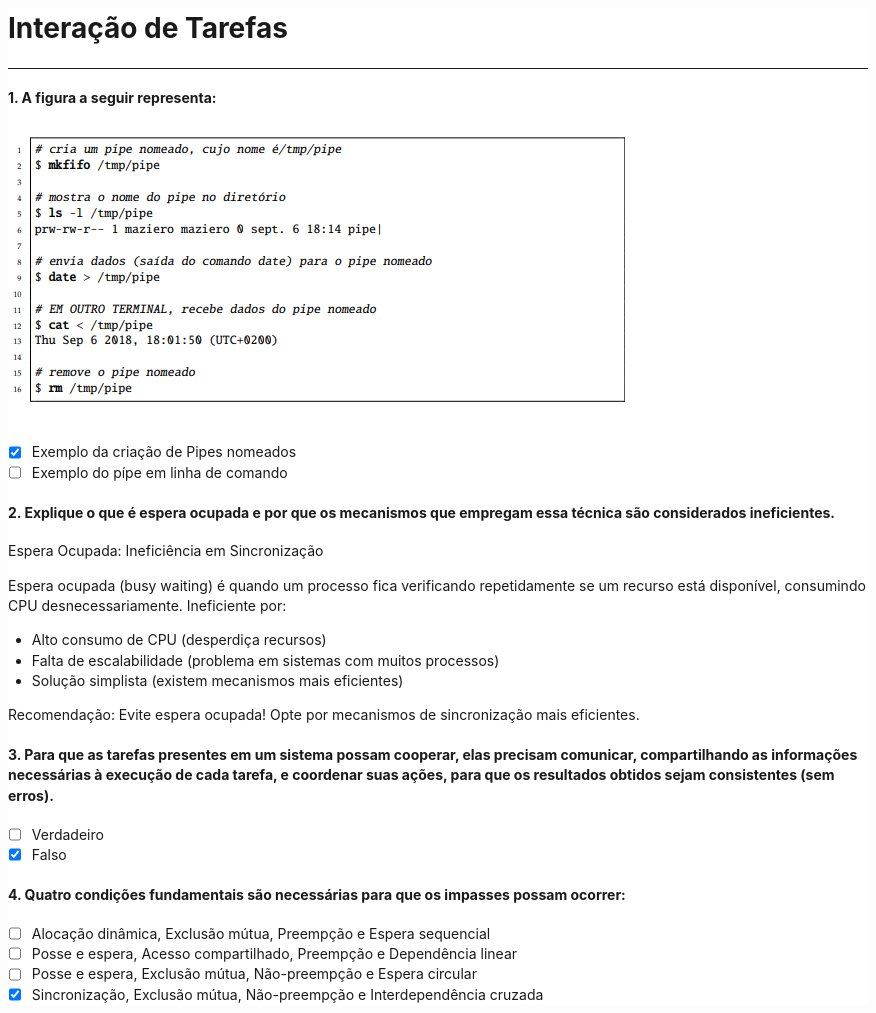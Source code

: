 # Interação de Tarefas

---

#### 1. A figura a seguir representa:

![alt text](image-2.png)

- [x] Exemplo da criação de Pipes nomeados
- [ ] Exemplo do pípe em linha de comando

#### 2. Explique o que é espera ocupada e por que os mecanismos que empregam essa técnica são considerados ineficientes.

Espera Ocupada: Ineficiência em Sincronização

Espera ocupada (busy waiting) é quando um processo fica verificando repetidamente se um recurso está disponível, consumindo CPU desnecessariamente. Ineficiente por:
- Alto consumo de CPU (desperdiça recursos)
- Falta de escalabilidade (problema em sistemas com muitos processos)
- Solução simplista (existem mecanismos mais eficientes)

Recomendação: Evite espera ocupada! Opte por mecanismos de sincronização mais eficientes.

#### 3. Para que as tarefas presentes em um sistema possam cooperar, elas precisam comunicar, compartilhando as informações necessárias à execução de cada tarefa, e coordenar suas ações, para que os resultados obtidos sejam consistentes (sem erros).

- [ ] Verdadeiro
- [x] Falso

#### 4. Quatro condições fundamentais são necessárias para que os impasses possam ocorrer:

- [ ] Alocação dinâmica, Exclusão mútua, Preempção e Espera sequencial
- [ ] Posse e espera, Acesso compartilhado, Preempção e Dependência linear
- [ ] Posse e espera, Exclusão mútua, Não-preempção e Espera circular
- [x] Sincronização, Exclusão mútua, Não-preempção e Interdependência cruzada
